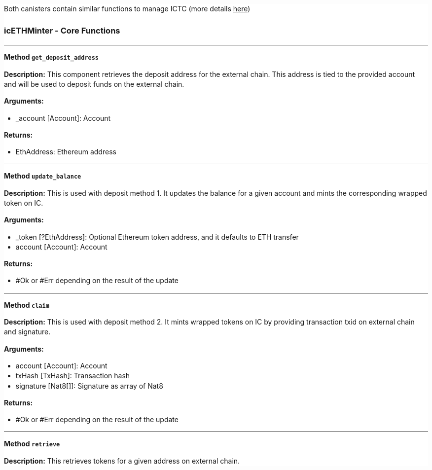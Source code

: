 Both canisters contain similar functions to manage ICTC (more details [here](https://github.com/iclighthouse/ICTC)) 

### icETHMinter - Core Functions

---

**Method `get_deposit_address`**

**Description:**
This component retrieves the deposit address for the external chain. This address is tied to the provided account and will be used to deposit funds on the external chain.

**Arguments:**

- _account [Account]: Account

**Returns:**

- EthAddress: Ethereum address

---

**Method `update_balance`**

**Description:**
This is used with deposit method 1. It updates the balance for a given account and mints the corresponding wrapped token on IC.

**Arguments:**

- _token [?EthAddress]: Optional Ethereum token address, and it defaults to ETH transfer
- account [Account]: Account

**Returns:**

- #Ok or #Err depending on the result of the update
---
**Method `claim`**

**Description:**
This is used with deposit method 2. It mints wrapped tokens on IC by providing transaction txid on external chain and signature.

**Arguments:**

- account [Account]: Account
- txHash [TxHash]: Transaction hash
- signature [Nat8[]]: Signature as array of Nat8

**Returns:**

- #Ok or #Err depending on the result of the update
---
**Method `retrieve`**

**Description:**
This retrieves tokens for a given address on external chain.
